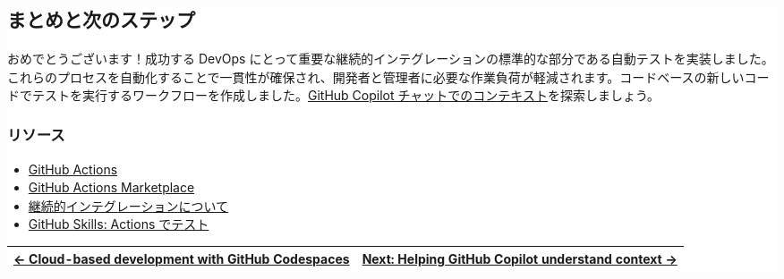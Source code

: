 ## まとめと次のステップ

おめでとうございます！成功する DevOps にとって重要な継続的インテグレーションの標準的な部分である自動テストを実装しました。これらのプロセスを自動化することで一貫性が確保され、開発者と管理者に必要な作業負荷が軽減されます。コードベースの新しいコードでテストを実行するワークフローを作成しました。[GitHub Copilot チャットでのコンテキスト][walkthrough-next]を探索しましょう。

### リソース
- [GitHub Actions][github-actions]
- [GitHub Actions Marketplace][actions-marketplace]
- [継続的インテグレーションについて][about-ci]
- [GitHub Skills: Actions でテスト][skills-test-actions]

| [← Cloud-based development with GitHub Codespaces][walkthrough-previous] | [Next: Helping GitHub Copilot understand context →][walkthrough-next] |
|:-----------------------------------|------------------------------------------:|

[about-ci]: https://docs.github.com/en/actions/automating-builds-and-tests/about-continuous-integration
[about-prs]: https://docs.github.com/en/pull-requests/collaborating-with-pull-requests/proposing-changes-to-your-work-with-pull-requests/about-pull-requests
[actions-marketplace]: https://github.com/marketplace?type=actions
[workflow-triggers]: https://docs.github.com/en/actions/writing-workflows/choosing-when-your-workflow-runs/events-that-trigger-workflows
[copilot]: https://gh.io/copilot
[copilot-slash-commands]: https://docs.github.com/en/copilot/using-github-copilot/copilot-chat/github-copilot-chat-cheat-sheet
[github-actions]: https://github.com/features/actions
[github-flow]: https://docs.github.com/en/get-started/quickstart/github-flow
[github-flow-exercise]: ./7-github-flow.md
[issues-exercise]: ./2-issues.md
[skills-test-actions]: https://github.com/skills/test-with-actions
[walkthrough-previous]: 3-codespaces.md
[walkthrough-next]: 5-context.md
